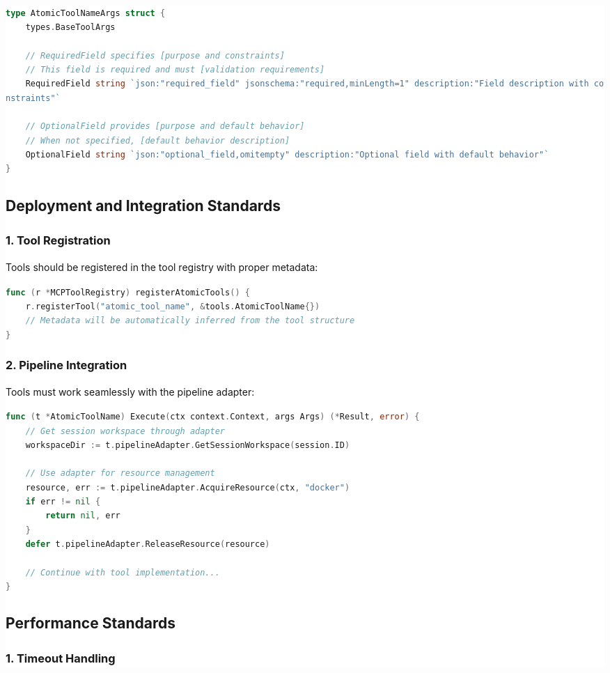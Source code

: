 ```go
type AtomicToolNameArgs struct {
    types.BaseToolArgs

    // RequiredField specifies [purpose and constraints]
    // This field is required and must [validation requirements]
    RequiredField string `json:"required_field" jsonschema:"required,minLength=1" description:"Field description with constraints"`

    // OptionalField provides [purpose and default behavior]
    // When not specified, [default behavior description]
    OptionalField string `json:"optional_field,omitempty" description:"Optional field with default behavior"`
}
```

## Deployment and Integration Standards

### 1. Tool Registration

Tools should be registered in the tool registry with proper metadata:

```go
func (r *MCPToolRegistry) registerAtomicTools() {
    r.registerTool("atomic_tool_name", &tools.AtomicToolName{})
    // Metadata will be automatically inferred from the tool structure
}
```

### 2. Pipeline Integration

Tools must work seamlessly with the pipeline adapter:

```go
func (t *AtomicToolName) Execute(ctx context.Context, args Args) (*Result, error) {
    // Get session workspace through adapter
    workspaceDir := t.pipelineAdapter.GetSessionWorkspace(session.ID)

    // Use adapter for resource management
    resource, err := t.pipelineAdapter.AcquireResource(ctx, "docker")
    if err != nil {
        return nil, err
    }
    defer t.pipelineAdapter.ReleaseResource(resource)

    // Continue with tool implementation...
}
```

## Performance Standards

### 1. Timeout Handling
